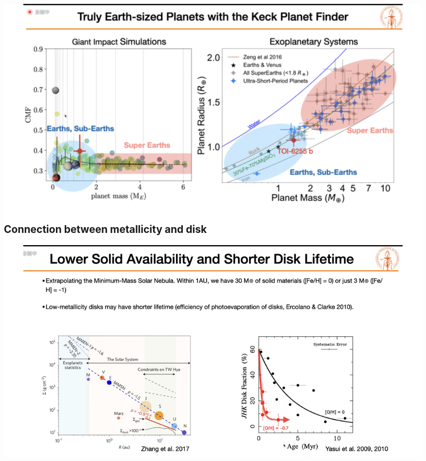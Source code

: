  

  </figcaption>
</figure>

<figure style="text-align: center;">
  <img src="./2023-12-21-Probing-Planet-Formation-with-the-Most-Extreme-Cases-by-Fei-Dai-fig/Fig5.png" alt="Fig5" style="display: block; margin: 0 auto; width: 120%; height: auto;">
  <figcaption>

 

  </figcaption>
</figure>

## Connection between metallicity and disk

<figure style="text-align: center;">
  <img src="./2023-12-21-Probing-Planet-Formation-with-the-Most-Extreme-Cases-by-Fei-Dai-fig/Fig6.png" alt="Fig6" style="display: block; margin: 0 auto; width: 120%; height: auto;">
  <figcaption>
